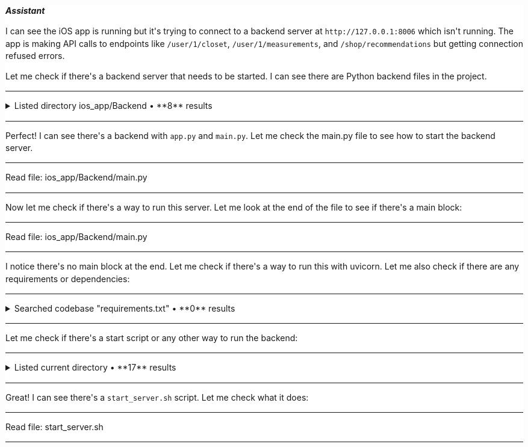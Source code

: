 
_**Assistant**_

I can see the iOS app is running but it's trying to connect to a backend server at `http://127.0.0.1:8006` which isn't running. The app is making API calls to endpoints like `/user/1/closet`, `/user/1/measurements`, and `/shop/recommendations` but getting connection refused errors.

Let me check if there's a backend server that needs to be started. I can see there are Python backend files in the project.


---

<details><summary>Listed directory ios_app/Backend • **8** results</summary></details>

---

Perfect! I can see there's a backend with `app.py` and `main.py`. Let me check the main.py file to see how to start the backend server.


---

Read file: ios_app/Backend/main.py

---

Now let me check if there's a way to run this server. Let me look at the end of the file to see if there's a main block:


---

Read file: ios_app/Backend/main.py

---

I notice there's no main block at the end. Let me check if there's a way to run this with uvicorn. Let me also check if there are any requirements or dependencies:


---

<details><summary>Searched codebase "requirements.txt" • **0** results</summary></details>

---

Let me check if there's a start script or any other way to run the backend:


---

<details><summary>Listed current directory • **17** results</summary></details>

---

Great! I can see there's a `start_server.sh` script. Let me check what it does:


---

Read file: start_server.sh

---